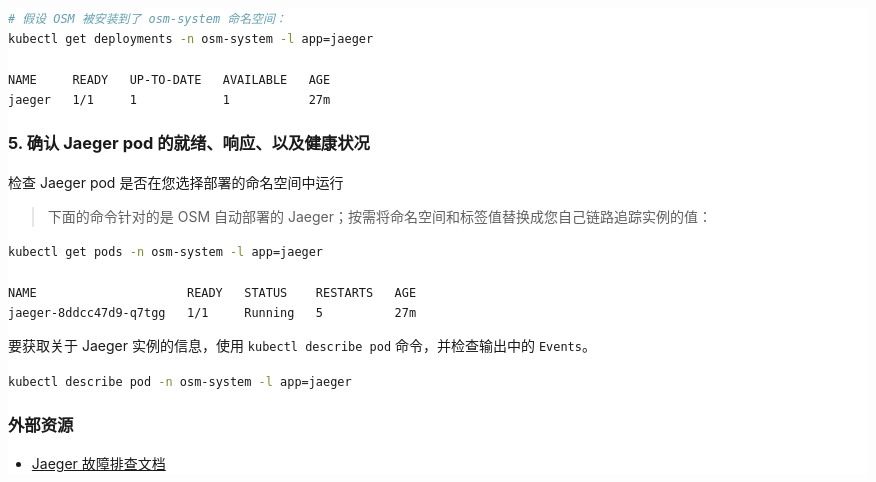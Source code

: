 ```bash
# 假设 OSM 被安装到了 osm-system 命名空间：
kubectl get deployments -n osm-system -l app=jaeger

NAME     READY   UP-TO-DATE   AVAILABLE   AGE
jaeger   1/1     1            1           27m
```

### 5. 确认 Jaeger pod 的就绪、响应、以及健康状况
检查 Jaeger pod 是否在您选择部署的命名空间中运行
> 下面的命令针对的是 OSM 自动部署的 Jaeger；按需将命名空间和标签值替换成您自己链路追踪实例的值：
```bash
kubectl get pods -n osm-system -l app=jaeger

NAME                     READY   STATUS    RESTARTS   AGE
jaeger-8ddcc47d9-q7tgg   1/1     Running   5          27m
```

要获取关于 Jaeger 实例的信息，使用 `kubectl describe pod` 命令，并检查输出中的 `Events`。
```bash
kubectl describe pod -n osm-system -l app=jaeger
```

### 外部资源
* [Jaeger 故障排查文档](https://www.jaegertracing.io/docs/1.22/troubleshooting/)